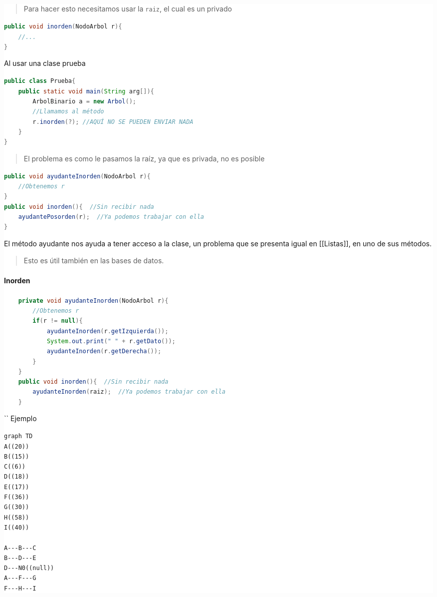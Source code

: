 >Para hacer esto necesitamos usar la `raiz`, el cual es un privado

```Java
public void inorden(NodoArbol r){
	//...
}
```

Al usar una clase prueba
```Java error:5
public class Prueba{
	public static void main(String arg[]){
		ArbolBinario a = new Arbol();
		//Llamamos al método
		r.inorden(?); //AQUÍ NO SE PUEDEN ENVIAR NADA
	}
}
```

>El problema es como le pasamos la raíz, ya que es privada, no es posible

```Java important:5
public void ayudanteInorden(NodoArbol r){
	//Obtenemos r
}
public void inorden(){  //Sin recibir nada
	ayudantePosorden(r);  //Ya podemos trabajar con ella
}
```

El método ayudante nos ayuda a tener acceso a la clase, un problema que se presenta igual en [[Listas]], en uno de sus métodos.

>Esto es útil también en las bases de datos.
#### Inorden

```Java
	private void ayudanteInorden(NodoArbol r){
		//Obtenemos r
		if(r != null){
			ayudanteInorden(r.getIzquierda());
			System.out.print(" " + r.getDato());
			ayudanteInorden(r.getDerecha());
		}
	}
	public void inorden(){  //Sin recibir nada
		ayudanteInorden(raiz);  //Ya podemos trabajar con ella
	}
```
``
Ejemplo

```mermaid
graph TD
A((20))
B((15))
C((6))
D((18))
E((17))
F((36))
G((30))
H((58))
I((40))

A---B---C
B---D---E
D---N0((null))
A---F---G
F---H---I
```